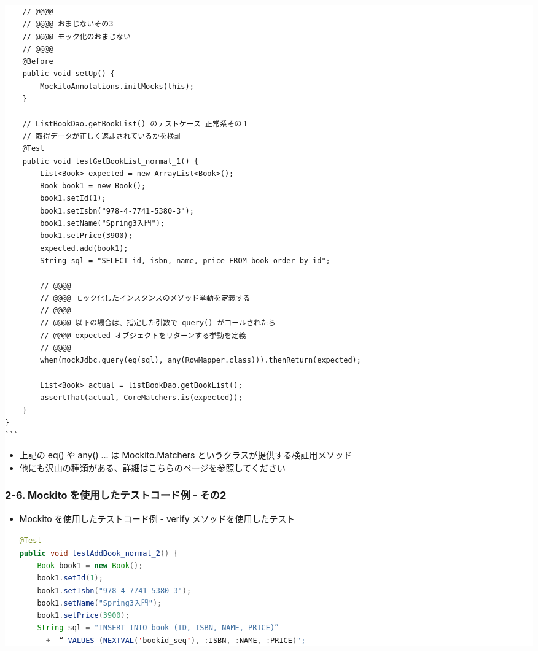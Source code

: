         // @@@@
        // @@@@ おまじないその3
        // @@@@ モック化のおまじない
        // @@@@
        @Before
        public void setUp() {
            MockitoAnnotations.initMocks(this);
        }

        // ListBookDao.getBookList() のテストケース 正常系その１
        // 取得データが正しく返却されているかを検証
        @Test
        public void testGetBookList_normal_1() {
            List<Book> expected = new ArrayList<Book>();
            Book book1 = new Book();
            book1.setId(1);
            book1.setIsbn("978-4-7741-5380-3");
            book1.setName("Spring3入門");
            book1.setPrice(3900);
            expected.add(book1);
            String sql = "SELECT id, isbn, name, price FROM book order by id";

            // @@@@
            // @@@@ モック化したインスタンスのメソッド挙動を定義する
            // @@@@
            // @@@@ 以下の場合は、指定した引数で query() がコールされたら
            // @@@@ expected オブジェクトをリターンする挙動を定義
            // @@@@
            when(mockJdbc.query(eq(sql), any(RowMapper.class))).thenReturn(expected);

            List<Book> actual = listBookDao.getBookList();
            assertThat(actual, CoreMatchers.is(expected));
        }
    }
    ```


- 上記の eq() や any() ... は Mockito.Matchers というクラスが提供する検証用メソッド
- 他にも沢山の種類がある、詳細は[こちらのページを参照してください](http://docs.mockito.googlecode.com/hg/org/mockito/Matchers.html)

### 2-6. Mockito を使用したテストコード例 - その2

- Mockito を使用したテストコード例 - verify メソッドを使用したテスト

    ```java
    @Test
    public void testAddBook_normal_2() {
        Book book1 = new Book();
        book1.setId(1);
        book1.setIsbn("978-4-7741-5380-3");
        book1.setName("Spring3入門");
        book1.setPrice(3900);
        String sql = "INSERT INTO book (ID, ISBN, NAME, PRICE)”
          +  “ VALUES (NEXTVAL('bookid_seq'), :ISBN, :NAME, :PRICE)";
